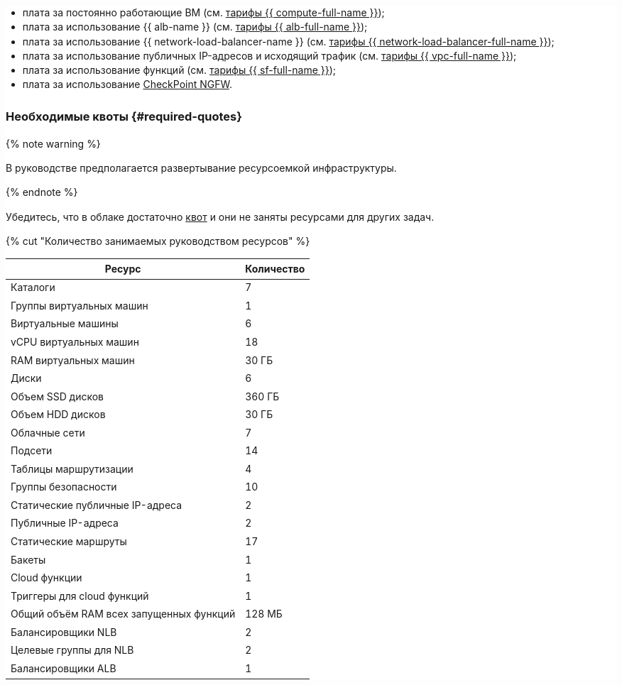 * плата за постоянно работающие ВМ (см. [тарифы {{ compute-full-name }}](../../compute/pricing.md));
* плата за использование {{ alb-name }} (см. [тарифы {{ alb-full-name }}](../../application-load-balancer/pricing.md));
* плата за использование {{ network-load-balancer-name }} (см. [тарифы {{ network-load-balancer-full-name }}](../../network-load-balancer/pricing.md));
* плата за использование публичных IP-адресов и исходящий трафик (см. [тарифы {{ vpc-full-name }}](../../vpc/pricing.md));
* плата за использование функций (см. [тарифы {{ sf-full-name }}](../../functions/pricing.md));
* плата за использование [CheckPoint NGFW](/marketplace/products/checkpoint/cloudguard-iaas-firewall-tp-payg-m).


### Необходимые квоты {#required-quotes}

{% note warning %}

В руководстве предполагается развертывание ресурсоемкой инфраструктуры.

{% endnote %}

Убедитесь, что в облаке достаточно [квот](../../overview/concepts/quotas-limits.md) и они не заняты ресурсами для других задач.

{% cut "Количество занимаемых руководством ресурсов" %}

   | Ресурс | Количество |
   | ----------- | ----------- |
   | Каталоги | 7 |
   | Группы виртуальных машин | 1 |
   | Виртуальные машины | 6 |
   | vCPU виртуальных машин | 18 |
   | RAM виртуальных машин | 30 ГБ |
   | Диски | 6 |
   | Объем SSD дисков | 360 ГБ |
   | Объем HDD дисков | 30 ГБ |
   | Облачные сети | 7 |
   | Подсети | 14 |
   | Таблицы маршрутизации | 4 |
   | Группы безопасности | 10 |
   | Статические публичные IP-адреса | 2 |
   | Публичные IP-адреса | 2 |
   | Статические маршруты | 17 |
   | Бакеты | 1 |
   | Cloud функции | 1 |
   | Триггеры для cloud функций | 1 |
   | Общий объём RAM всех запущенных функций | 128 МБ |
   | Балансировщики NLB | 2 |
   | Целевые группы для NLB | 2 |
   | Балансировщики ALB | 1 |